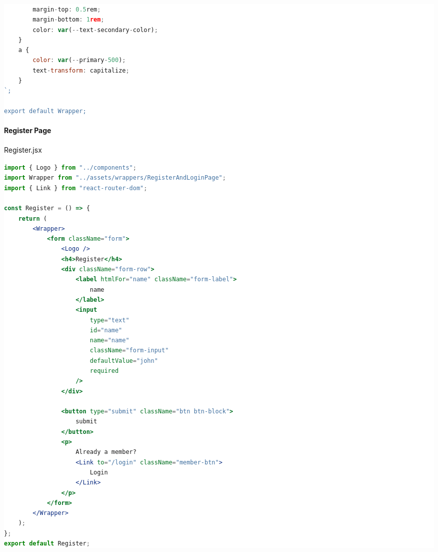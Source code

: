 ```js
        margin-top: 0.5rem;
        margin-bottom: 1rem;
        color: var(--text-secondary-color);
    }
    a {
        color: var(--primary-500);
        text-transform: capitalize;
    }
`;

export default Wrapper;
```

#### Register Page

Register.jsx

```jsx
import { Logo } from "../components";
import Wrapper from "../assets/wrappers/RegisterAndLoginPage";
import { Link } from "react-router-dom";

const Register = () => {
    return (
        <Wrapper>
            <form className="form">
                <Logo />
                <h4>Register</h4>
                <div className="form-row">
                    <label htmlFor="name" className="form-label">
                        name
                    </label>
                    <input
                        type="text"
                        id="name"
                        name="name"
                        className="form-input"
                        defaultValue="john"
                        required
                    />
                </div>

                <button type="submit" className="btn btn-block">
                    submit
                </button>
                <p>
                    Already a member?
                    <Link to="/login" className="member-btn">
                        Login
                    </Link>
                </p>
            </form>
        </Wrapper>
    );
};
export default Register;
```
